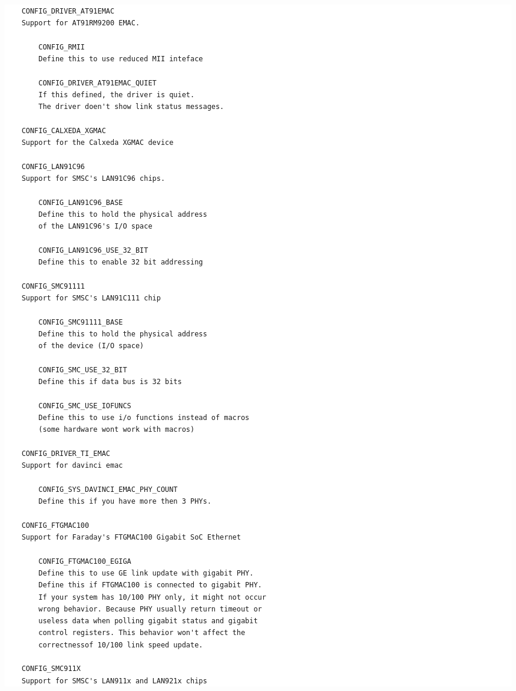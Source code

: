 		CONFIG_DRIVER_AT91EMAC
		Support for AT91RM9200 EMAC.

			CONFIG_RMII
			Define this to use reduced MII inteface

			CONFIG_DRIVER_AT91EMAC_QUIET
			If this defined, the driver is quiet.
			The driver doen't show link status messages.

		CONFIG_CALXEDA_XGMAC
		Support for the Calxeda XGMAC device

		CONFIG_LAN91C96
		Support for SMSC's LAN91C96 chips.

			CONFIG_LAN91C96_BASE
			Define this to hold the physical address
			of the LAN91C96's I/O space

			CONFIG_LAN91C96_USE_32_BIT
			Define this to enable 32 bit addressing

		CONFIG_SMC91111
		Support for SMSC's LAN91C111 chip

			CONFIG_SMC91111_BASE
			Define this to hold the physical address
			of the device (I/O space)

			CONFIG_SMC_USE_32_BIT
			Define this if data bus is 32 bits

			CONFIG_SMC_USE_IOFUNCS
			Define this to use i/o functions instead of macros
			(some hardware wont work with macros)

		CONFIG_DRIVER_TI_EMAC
		Support for davinci emac

			CONFIG_SYS_DAVINCI_EMAC_PHY_COUNT
			Define this if you have more then 3 PHYs.

		CONFIG_FTGMAC100
		Support for Faraday's FTGMAC100 Gigabit SoC Ethernet

			CONFIG_FTGMAC100_EGIGA
			Define this to use GE link update with gigabit PHY.
			Define this if FTGMAC100 is connected to gigabit PHY.
			If your system has 10/100 PHY only, it might not occur
			wrong behavior. Because PHY usually return timeout or
			useless data when polling gigabit status and gigabit
			control registers. This behavior won't affect the
			correctnessof 10/100 link speed update.

		CONFIG_SMC911X
		Support for SMSC's LAN911x and LAN921x chips
